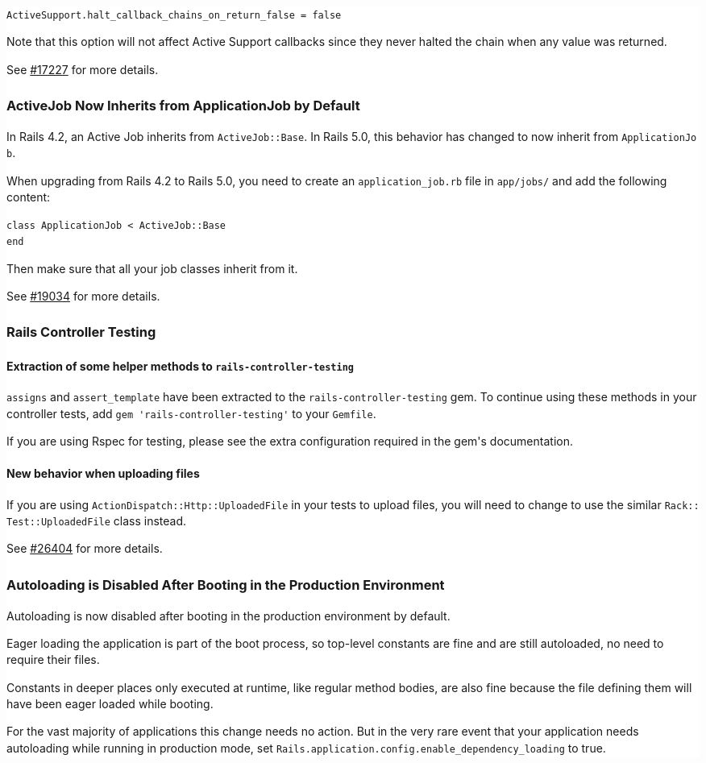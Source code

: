     ActiveSupport.halt_callback_chains_on_return_false = false

Note that this option will not affect Active Support callbacks since they never
halted the chain when any value was returned.

See [#17227](https://github.com/rails/rails/pull/17227) for more details.

### ActiveJob Now Inherits from ApplicationJob by Default

In Rails 4.2, an Active Job inherits from `ActiveJob::Base`. In Rails 5.0, this
behavior has changed to now inherit from `ApplicationJob`.

When upgrading from Rails 4.2 to Rails 5.0, you need to create an
`application_job.rb` file in `app/jobs/` and add the following content:

```
class ApplicationJob < ActiveJob::Base
end
```

Then make sure that all your job classes inherit from it.

See [#19034](https://github.com/rails/rails/pull/19034) for more details.

### Rails Controller Testing

#### Extraction of some helper methods to `rails-controller-testing`

`assigns` and `assert_template` have been extracted to the `rails-controller-testing` gem. To
continue using these methods in your controller tests, add `gem 'rails-controller-testing'` to
your `Gemfile`.

If you are using Rspec for testing, please see the extra configuration required in the gem's
documentation.

#### New behavior when uploading files

If you are using `ActionDispatch::Http::UploadedFile` in your tests to
upload files, you will need to change to use the similar `Rack::Test::UploadedFile`
class instead.

See [#26404](https://github.com/rails/rails/issues/26404) for more details.

### Autoloading is Disabled After Booting in the Production Environment

Autoloading is now disabled after booting in the production environment by
default.

Eager loading the application is part of the boot process, so top-level
constants are fine and are still autoloaded, no need to require their files.

Constants in deeper places only executed at runtime, like regular method bodies,
are also fine because the file defining them will have been eager loaded while booting.

For the vast majority of applications this change needs no action. But in the
very rare event that your application needs autoloading while running in
production mode, set `Rails.application.config.enable_dependency_loading` to
true.
